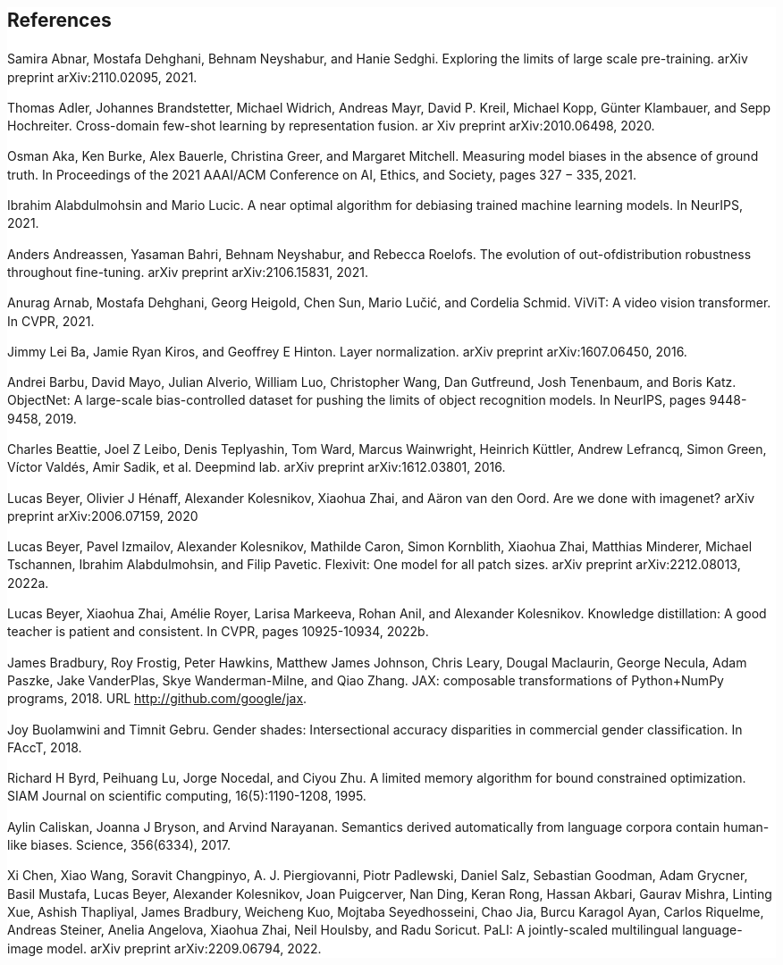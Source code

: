 ## References

Samira Abnar, Mostafa Dehghani, Behnam Neyshabur, and Hanie Sedghi. Exploring the limits of large scale pre-training. arXiv preprint arXiv:2110.02095, 2021.

Thomas Adler, Johannes Brandstetter, Michael Widrich, Andreas Mayr, David P. Kreil, Michael Kopp, Günter Klambauer, and Sepp Hochreiter. Cross-domain few-shot learning by representation fusion. ar Xiv preprint arXiv:2010.06498, 2020.

Osman Aka, Ken Burke, Alex Bauerle, Christina Greer, and Margaret Mitchell. Measuring model biases in the absence of ground truth. In Proceedings of the 2021 AAAI/ACM Conference on AI, Ethics, and Society, pages $327-335,2021$.

Ibrahim Alabdulmohsin and Mario Lucic. A near optimal algorithm for debiasing trained machine learning models. In NeurIPS, 2021.

Anders Andreassen, Yasaman Bahri, Behnam Neyshabur, and Rebecca Roelofs. The evolution of out-ofdistribution robustness throughout fine-tuning. arXiv preprint arXiv:2106.15831, 2021.

Anurag Arnab, Mostafa Dehghani, Georg Heigold, Chen Sun, Mario Lučić, and Cordelia Schmid. ViViT: A video vision transformer. In CVPR, 2021.

Jimmy Lei Ba, Jamie Ryan Kiros, and Geoffrey E Hinton. Layer normalization. arXiv preprint arXiv:1607.06450, 2016.

Andrei Barbu, David Mayo, Julian Alverio, William Luo, Christopher Wang, Dan Gutfreund, Josh Tenenbaum, and Boris Katz. ObjectNet: A large-scale bias-controlled dataset for pushing the limits of object recognition models. In NeurIPS, pages 9448-9458, 2019.

Charles Beattie, Joel Z Leibo, Denis Teplyashin, Tom Ward, Marcus Wainwright, Heinrich Küttler, Andrew Lefrancq, Simon Green, Víctor Valdés, Amir Sadik, et al. Deepmind lab. arXiv preprint arXiv:1612.03801, 2016.

Lucas Beyer, Olivier J Hénaff, Alexander Kolesnikov, Xiaohua Zhai, and Aäron van den Oord. Are we done with imagenet? arXiv preprint arXiv:2006.07159, 2020

Lucas Beyer, Pavel Izmailov, Alexander Kolesnikov, Mathilde Caron, Simon Kornblith, Xiaohua Zhai, Matthias Minderer, Michael Tschannen, Ibrahim Alabdulmohsin, and Filip Pavetic. Flexivit: One model for all patch sizes. arXiv preprint arXiv:2212.08013, 2022a.

Lucas Beyer, Xiaohua Zhai, Amélie Royer, Larisa Markeeva, Rohan Anil, and Alexander Kolesnikov. Knowledge distillation: A good teacher is patient and consistent. In CVPR, pages 10925-10934, 2022b.

James Bradbury, Roy Frostig, Peter Hawkins, Matthew James Johnson, Chris Leary, Dougal Maclaurin, George Necula, Adam Paszke, Jake VanderPlas, Skye Wanderman-Milne, and Qiao Zhang. JAX: composable transformations of Python+NumPy programs, 2018. URL http://github.com/google/jax.

Joy Buolamwini and Timnit Gebru. Gender shades: Intersectional accuracy disparities in commercial gender classification. In FAccT, 2018.

Richard H Byrd, Peihuang Lu, Jorge Nocedal, and Ciyou Zhu. A limited memory algorithm for bound constrained optimization. SIAM Journal on scientific computing, 16(5):1190-1208, 1995.

Aylin Caliskan, Joanna J Bryson, and Arvind Narayanan. Semantics derived automatically from language corpora contain human-like biases. Science, 356(6334), 2017.

Xi Chen, Xiao Wang, Soravit Changpinyo, A. J. Piergiovanni, Piotr Padlewski, Daniel Salz, Sebastian Goodman, Adam Grycner, Basil Mustafa, Lucas Beyer, Alexander Kolesnikov, Joan Puigcerver, Nan Ding, Keran Rong, Hassan Akbari, Gaurav Mishra, Linting Xue, Ashish Thapliyal, James Bradbury, Weicheng Kuo, Mojtaba Seyedhosseini, Chao Jia, Burcu Karagol Ayan, Carlos Riquelme, Andreas Steiner, Anelia Angelova, Xiaohua Zhai, Neil Houlsby, and Radu Soricut. PaLI: A jointly-scaled multilingual language-image model. arXiv preprint arXiv:2209.06794, 2022.
